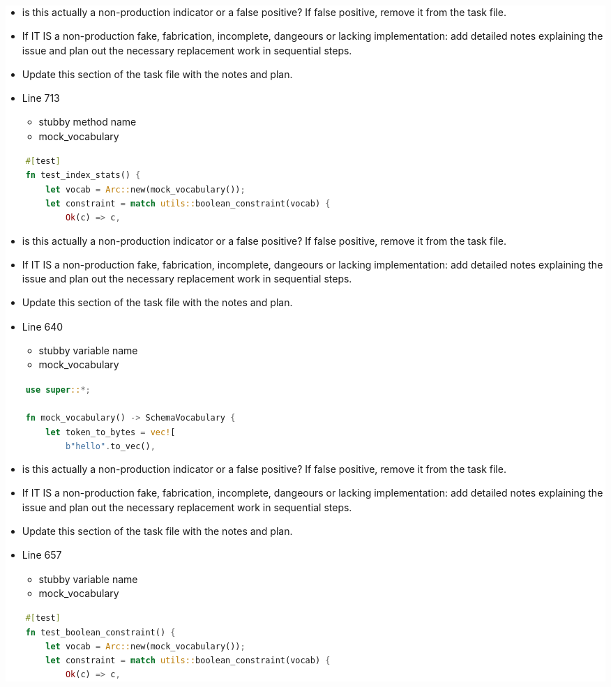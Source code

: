 - is this actually a non-production indicator or a false positive? If false positive, remove it from the task file.
- If IT IS a non-production fake, fabrication, incomplete, dangeours or lacking implementation: add detailed notes explaining the issue and plan out the necessary replacement work in sequential steps. 
- Update this section of the task file with the notes and plan.


- Line 713
  - stubby method name
  - mock_vocabulary

```rust
    #[test]
    fn test_index_stats() {
        let vocab = Arc::new(mock_vocabulary());
        let constraint = match utils::boolean_constraint(vocab) {
            Ok(c) => c,
```

- is this actually a non-production indicator or a false positive? If false positive, remove it from the task file.
- If IT IS a non-production fake, fabrication, incomplete, dangeours or lacking implementation: add detailed notes explaining the issue and plan out the necessary replacement work in sequential steps. 
- Update this section of the task file with the notes and plan.


- Line 640
  - stubby variable name
  - mock_vocabulary

```rust
    use super::*;

    fn mock_vocabulary() -> SchemaVocabulary {
        let token_to_bytes = vec![
            b"hello".to_vec(),
```

- is this actually a non-production indicator or a false positive? If false positive, remove it from the task file.
- If IT IS a non-production fake, fabrication, incomplete, dangeours or lacking implementation: add detailed notes explaining the issue and plan out the necessary replacement work in sequential steps. 
- Update this section of the task file with the notes and plan.


- Line 657
  - stubby variable name
  - mock_vocabulary

```rust
    #[test]
    fn test_boolean_constraint() {
        let vocab = Arc::new(mock_vocabulary());
        let constraint = match utils::boolean_constraint(vocab) {
            Ok(c) => c,
```
